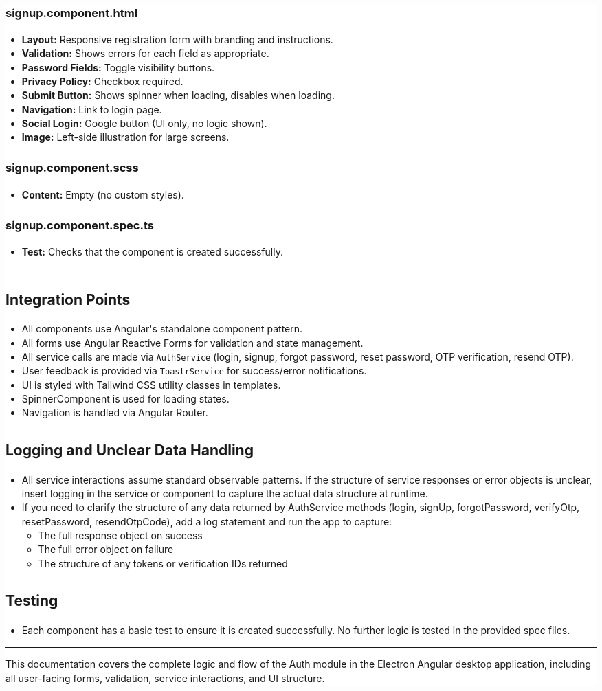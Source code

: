 ### signup.component.html
- **Layout:** Responsive registration form with branding and instructions.
- **Validation:** Shows errors for each field as appropriate.
- **Password Fields:** Toggle visibility buttons.
- **Privacy Policy:** Checkbox required.
- **Submit Button:** Shows spinner when loading, disables when loading.
- **Navigation:** Link to login page.
- **Social Login:** Google button (UI only, no logic shown).
- **Image:** Left-side illustration for large screens.

### signup.component.scss
- **Content:** Empty (no custom styles).

### signup.component.spec.ts
- **Test:** Checks that the component is created successfully.

---

## Integration Points
- All components use Angular's standalone component pattern.
- All forms use Angular Reactive Forms for validation and state management.
- All service calls are made via `AuthService` (login, signup, forgot password, reset password, OTP verification, resend OTP).
- User feedback is provided via `ToastrService` for success/error notifications.
- UI is styled with Tailwind CSS utility classes in templates.
- SpinnerComponent is used for loading states.
- Navigation is handled via Angular Router.

## Logging and Unclear Data Handling
- All service interactions assume standard observable patterns. If the structure of service responses or error objects is unclear, insert logging in the service or component to capture the actual data structure at runtime.
- If you need to clarify the structure of any data returned by AuthService methods (login, signUp, forgotPassword, verifyOtp, resetPassword, resendOtpCode), add a log statement and run the app to capture:
  - The full response object on success
  - The full error object on failure
  - The structure of any tokens or verification IDs returned

## Testing
- Each component has a basic test to ensure it is created successfully. No further logic is tested in the provided spec files.

---

This documentation covers the complete logic and flow of the Auth module in the Electron Angular desktop application, including all user-facing forms, validation, service interactions, and UI structure. 